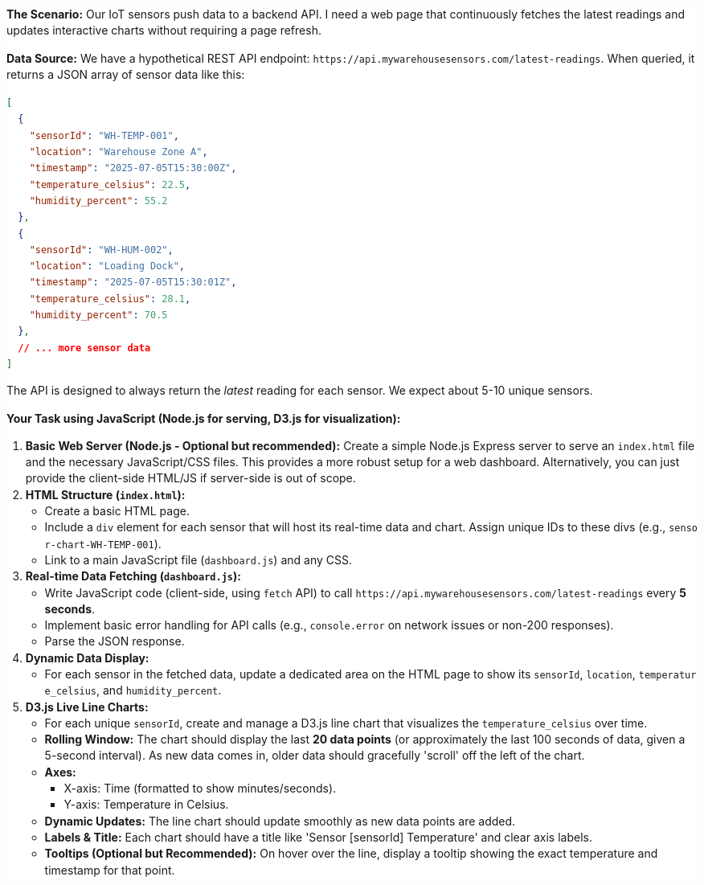 **The Scenario:**
Our IoT sensors push data to a backend API. I need a web page that continuously fetches the latest readings and updates interactive charts without requiring a page refresh.

**Data Source:**
We have a hypothetical REST API endpoint: `https://api.mywarehousesensors.com/latest-readings`.
When queried, it returns a JSON array of sensor data like this:

```json
[
  {
    "sensorId": "WH-TEMP-001",
    "location": "Warehouse Zone A",
    "timestamp": "2025-07-05T15:30:00Z",
    "temperature_celsius": 22.5,
    "humidity_percent": 55.2
  },
  {
    "sensorId": "WH-HUM-002",
    "location": "Loading Dock",
    "timestamp": "2025-07-05T15:30:01Z",
    "temperature_celsius": 28.1,
    "humidity_percent": 70.5
  },
  // ... more sensor data
]
```

The API is designed to always return the *latest* reading for each sensor. We expect about 5-10 unique sensors.

**Your Task using JavaScript (Node.js for serving, D3.js for visualization):**

1.  **Basic Web Server (Node.js - Optional but recommended):** Create a simple Node.js Express server to serve an `index.html` file and the necessary JavaScript/CSS files. This provides a more robust setup for a web dashboard. Alternatively, you can just provide the client-side HTML/JS if server-side is out of scope.
2.  **HTML Structure (`index.html`):**
      * Create a basic HTML page.
      * Include a `div` element for each sensor that will host its real-time data and chart. Assign unique IDs to these divs (e.g., `sensor-chart-WH-TEMP-001`).
      * Link to a main JavaScript file (`dashboard.js`) and any CSS.
3.  **Real-time Data Fetching (`dashboard.js`):**
      * Write JavaScript code (client-side, using `fetch` API) to call `https://api.mywarehousesensors.com/latest-readings` every **5 seconds**.
      * Implement basic error handling for API calls (e.g., `console.error` on network issues or non-200 responses).
      * Parse the JSON response.
4.  **Dynamic Data Display:**
      * For each sensor in the fetched data, update a dedicated area on the HTML page to show its `sensorId`, `location`, `temperature_celsius`, and `humidity_percent`.
5.  **D3.js Live Line Charts:**
      * For each unique `sensorId`, create and manage a D3.js line chart that visualizes the `temperature_celsius` over time.
      * **Rolling Window:** The chart should display the last **20 data points** (or approximately the last 100 seconds of data, given a 5-second interval). As new data comes in, older data should gracefully 'scroll' off the left of the chart.
      * **Axes:**
          * X-axis: Time (formatted to show minutes/seconds).
          * Y-axis: Temperature in Celsius.
      * **Dynamic Updates:** The line chart should update smoothly as new data points are added.
      * **Labels & Title:** Each chart should have a title like 'Sensor [sensorId] Temperature' and clear axis labels.
      * **Tooltips (Optional but Recommended):** On hover over the line, display a tooltip showing the exact temperature and timestamp for that point.